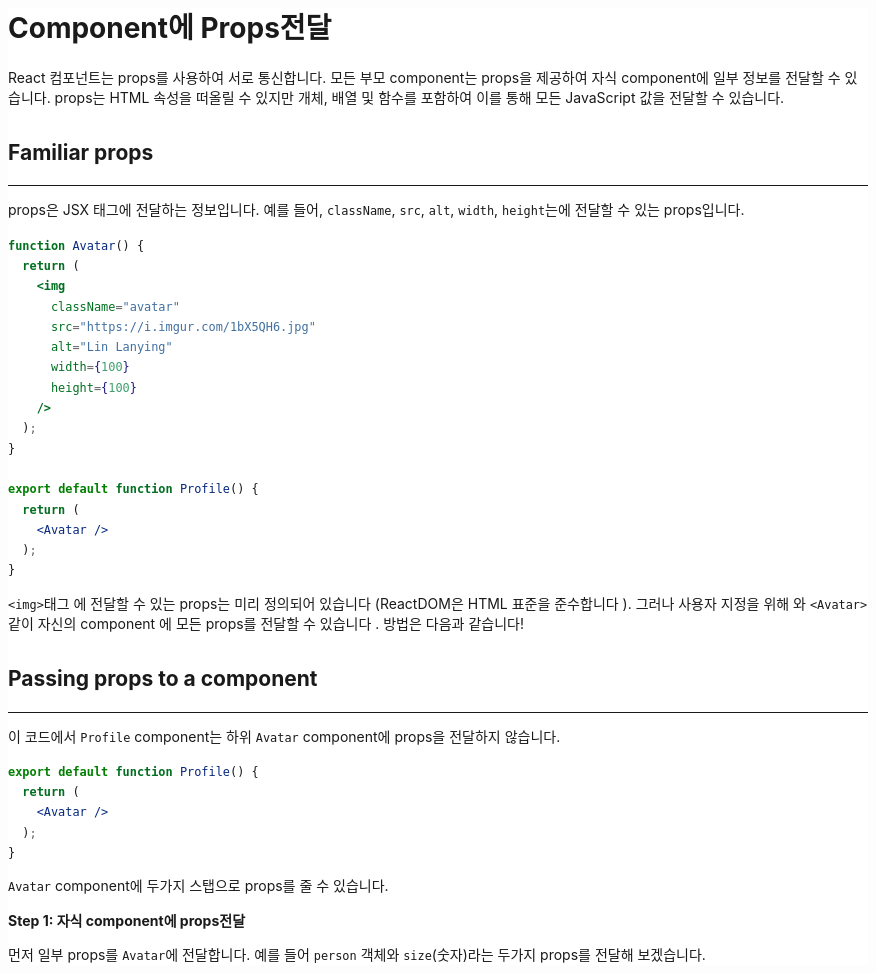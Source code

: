# Component에 Props전달

React 컴포넌트는 props를 사용하여 서로 통신합니다. 모든 부모 component는 props을 제공하여 자식 component에 일부 정보를 전달할 수 있습니다. props는 HTML 속성을 떠올릴 수  있지만 개체, 배열 및 함수를 포함하여 이를 통해 모든 JavaScript 값을 전달할 수 있습니다.

## ****Familiar props****

---

props은 JSX 태그에 전달하는 정보입니다. 예를 들어, `className`, `src`, `alt`, `width`, `height`는<img>에 전달할 수 있는 props입니다.

```jsx
function Avatar() {
  return (
    <img
      className="avatar"
      src="https://i.imgur.com/1bX5QH6.jpg"
      alt="Lin Lanying"
      width={100}
      height={100}
    />
  );
}

export default function Profile() {
  return (
    <Avatar />
  );
}
```

`<img>`태그 에 전달할 수 있는 props는 미리 정의되어 있습니다 (ReactDOM은 HTML 표준을 준수합니다 ). 그러나 사용자 지정을 위해 와 `<Avatar>`같이 자신의 component 에 모든 props를 전달할 수 있습니다 . 방법은 다음과 같습니다!

## ****Passing props to a component****

---

이 코드에서 `Profile` component는 하위 `Avatar` component에 props을 전달하지 않습니다.

```jsx
export default function Profile() {
  return (
    <Avatar />
  );
}
```

`Avatar` component에 두가지 스탭으로 props를 줄 수 있습니다.

****Step 1: 자식 component에 props전달****

먼저 일부 props를 `Avatar`에 전달합니다. 예를 들어 `person` 객체와 `size`(숫자)라는 두가지 props를 전달해 보겠습니다.
